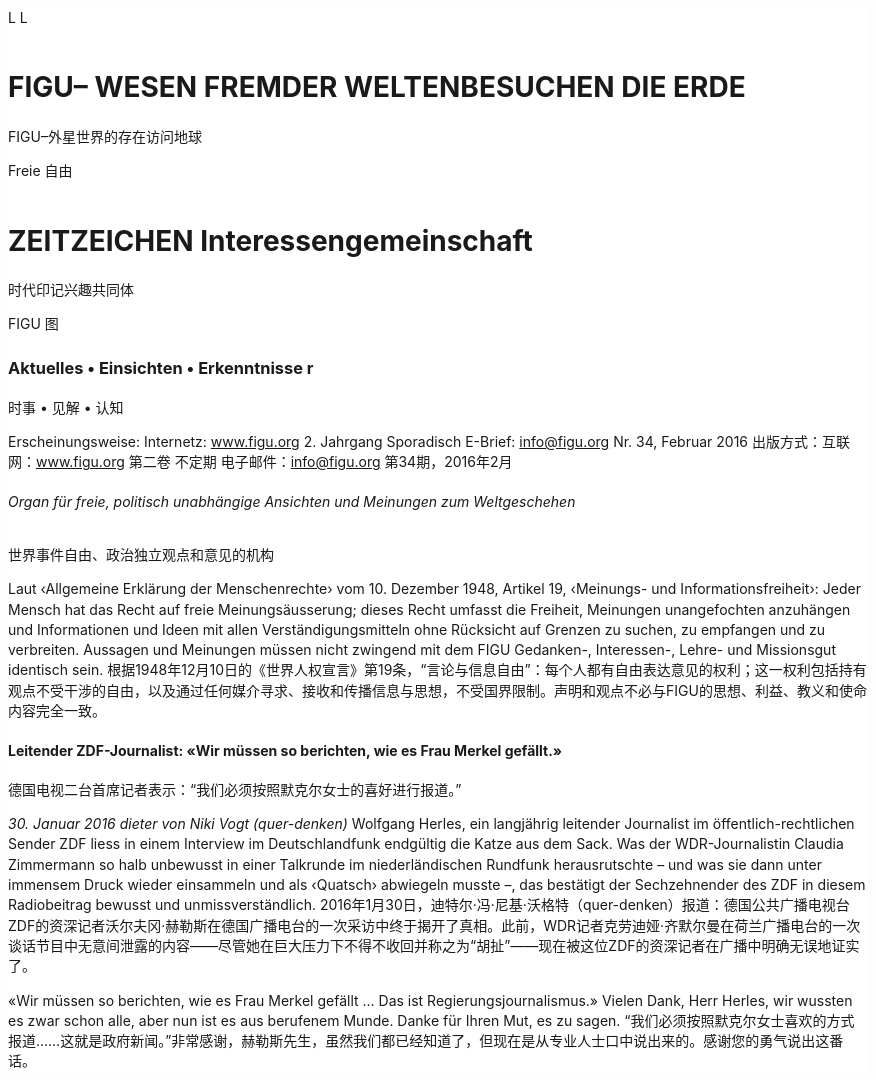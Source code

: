 L
L

# FIGU– WESEN FREMDER WELTENBESUCHEN DIE ERDE
FIGU–外星世界的存在访问地球

Freie
自由

# ZEITZEICHEN Interessengemeinschaft
时代印记兴趣共同体

FIGU
图

### Aktuelles • Einsichten • Erkenntnisse r
时事 • 见解 • 认知

Erscheinungsweise: Internetz: www.figu.org 2. Jahrgang Sporadisch E-Brief: info@figu.org Nr. 34, Februar 2016
出版方式：互联网：www.figu.org 第二卷 不定期 电子邮件：info@figu.org 第34期，2016年2月

###### Organ für freie, politisch unabhängige Ansichten und Meinungen zum Weltgeschehen
世界事件自由、政治独立观点和意见的机构

Laut ‹Allgemeine Erklärung der Menschenrechte› vom 10. Dezember 1948, Artikel 19, ‹Meinungs- und Informationsfreiheit›: Jeder Mensch hat das Recht auf freie Meinungsäusserung; dieses Recht umfasst die Freiheit, Meinungen unangefochten anzuhängen und Informationen und Ideen mit allen Verständigungsmitteln ohne Rücksicht auf Grenzen zu suchen, zu empfangen und zu verbreiten. Aussagen und Meinungen müssen nicht zwingend mit dem FIGU Gedanken-, Interessen-, Lehre- und Missionsgut identisch sein.
根据1948年12月10日的《世界人权宣言》第19条，“言论与信息自由”：每个人都有自由表达意见的权利；这一权利包括持有观点不受干涉的自由，以及通过任何媒介寻求、接收和传播信息与思想，不受国界限制。声明和观点不必与FIGU的思想、利益、教义和使命内容完全一致。

#### Leitender ZDF-Journalist: «Wir müssen so berichten, wie es Frau Merkel gefällt.»
德国电视二台首席记者表示：“我们必须按照默克尔女士的喜好进行报道。”

_30. Januar 2016 dieter_ _von Niki Vogt (quer-denken)_ Wolfgang Herles, ein langjährig leitender Journalist im öffentlich-rechtlichen Sender ZDF liess in einem Interview im Deutschlandfunk endgültig die Katze aus dem Sack. Was der WDR-Journalistin Claudia Zimmermann so halb unbewusst in einer Talkrunde im niederländischen Rundfunk herausrutschte – und was sie dann unter immensem Druck wieder einsammeln und als ‹Quatsch› abwiegeln musste –, das bestätigt der Sechzehnender des ZDF in diesem Radiobeitrag bewusst und unmissverständlich.
2016年1月30日，迪特尔·冯·尼基·沃格特（quer-denken）报道：德国公共广播电视台ZDF的资深记者沃尔夫冈·赫勒斯在德国广播电台的一次采访中终于揭开了真相。此前，WDR记者克劳迪娅·齐默尔曼在荷兰广播电台的一次谈话节目中无意间泄露的内容——尽管她在巨大压力下不得不收回并称之为“胡扯”——现在被这位ZDF的资深记者在广播中明确无误地证实了。

«Wir müssen so berichten, wie es Frau Merkel gefällt … Das ist Regierungsjournalismus.» Vielen Dank, Herr Herles, wir wussten es zwar schon alle, aber nun ist es aus berufenem Munde. Danke für Ihren Mut, es zu sagen.
“我们必须按照默克尔女士喜欢的方式报道……这就是政府新闻。”非常感谢，赫勒斯先生，虽然我们都已经知道了，但现在是从专业人士口中说出来的。感谢您的勇气说出这番话。
